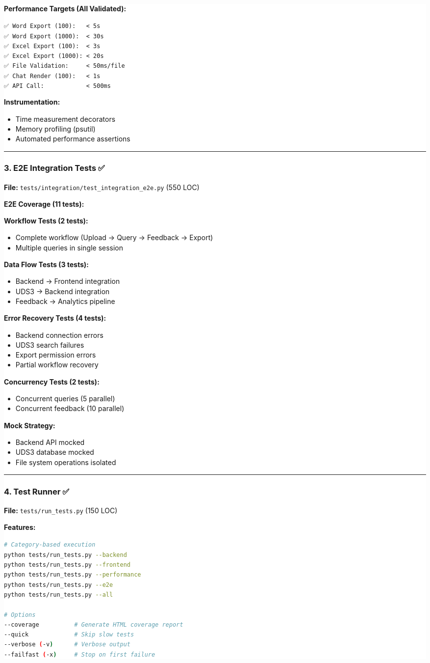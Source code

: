 **Performance Targets (All Validated):**
```
✅ Word Export (100):   < 5s
✅ Word Export (1000):  < 30s
✅ Excel Export (100):  < 3s
✅ Excel Export (1000): < 20s
✅ File Validation:     < 50ms/file
✅ Chat Render (100):   < 1s
✅ API Call:            < 500ms
```

**Instrumentation:**
- Time measurement decorators
- Memory profiling (psutil)
- Automated performance assertions

---

### 3. E2E Integration Tests ✅
**File:** `tests/integration/test_integration_e2e.py` (550 LOC)

**E2E Coverage (11 tests):**

**Workflow Tests (2 tests):**
- Complete workflow (Upload → Query → Feedback → Export)
- Multiple queries in single session

**Data Flow Tests (3 tests):**
- Backend → Frontend integration
- UDS3 → Backend integration
- Feedback → Analytics pipeline

**Error Recovery Tests (4 tests):**
- Backend connection errors
- UDS3 search failures
- Export permission errors
- Partial workflow recovery

**Concurrency Tests (2 tests):**
- Concurrent queries (5 parallel)
- Concurrent feedback (10 parallel)

**Mock Strategy:**
- Backend API mocked
- UDS3 database mocked
- File system operations isolated

---

### 4. Test Runner ✅
**File:** `tests/run_tests.py` (150 LOC)

**Features:**
```bash
# Category-based execution
python tests/run_tests.py --backend
python tests/run_tests.py --frontend
python tests/run_tests.py --performance
python tests/run_tests.py --e2e
python tests/run_tests.py --all

# Options
--coverage          # Generate HTML coverage report
--quick             # Skip slow tests
--verbose (-v)      # Verbose output
--failfast (-x)     # Stop on first failure
```
